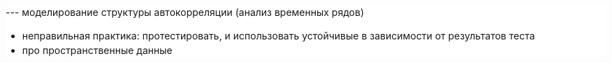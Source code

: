 --- моделирование структуры автокорреляции (анализ временных рядов)
- неправильная практика: протестировать, и использовать устойчивые в зависимости от результатов теста
- про пространственные данные









